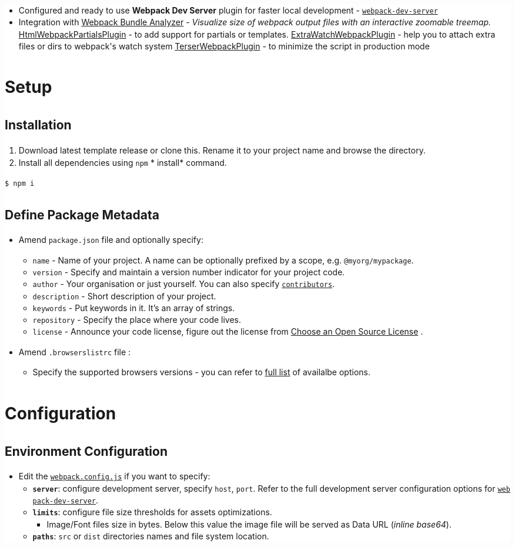 * Configured and ready to use **Webpack Dev Server** plugin for faster local development - [`webpack-dev-server`](https://webpack.js.org/configuration/dev-server/)
* Integration with [Webpack Bundle Analyzer](https://www.npmjs.com/package/webpack-bundle-analyzer) - _Visualize size of webpack output files with an interactive zoomable treemap._
[HtmlWebpackPartialsPlugin] - to add support for partials or templates.
[ExtraWatchWebpackPlugin] - help you to attach extra files or dirs to webpack's watch system
[TerserWebpackPlugin] - to minimize the script in production mode

# Setup

## Installation


1. Download latest template release or clone this. Rename it to your project name and browse the directory.
3. Install all dependencies using `npm` * install* command. 

```sh 
$ npm i
```

## Define Package Metadata

* Amend `package.json` file and optionally specify:
  * `name` - Name of your project. A name can be optionally prefixed by a scope, e.g. `@myorg/mypackage`.
  * `version` - Specify and maintain a version number indicator for your project code.
  * `author` - Your organisation or just yourself. You can also specify [`contributors`](https://docs.npmjs.com/files/package.json#people-fields-author-contributors).
  * `description` - Short description of your project.
  * `keywords` - Put keywords in it. It’s an array of strings.
  * `repository` - Specify the place where your code lives.
  * `license` - Announce your code license, figure out the license from [Choose an Open Source License](https://choosealicense.com) .

* Amend `.browserslistrc` file :
  * Specify the supported browsers versions - you can refer to [full list](https://github.com/browserslist/browserslist#full-list) of availalbe options.

# Configuration

## Environment Configuration

* Edit the [`webpack.config.js`](webpack.config.js) if you want to specify:
  * **`server`**: configure development server, specify `host`, `port`. Refer to the full development server configuration options for [`webpack-dev-server`](https://webpack.js.org/configuration/dev-server/).
  * **`limits`**: configure file size thresholds for assets optimizations.
    * Image/Font files size in bytes. Below this value the image file will be served as Data URL (_inline base64_).
  * **`paths`**: `src` or `dist` directories names and file system location.


[license-shield]: https://img.shields.io/github/license/othneildrew/Best-README-Template.svg?style=for-the-badge
[license-url]: https://github.com/othneildrew/Best-README-Template/blob/master/LICENSE.txt
[linkedin-shield]: https://img.shields.io/badge/-LinkedIn-black.svg?style=for-the-badge&logo=linkedin&colorB=555
[linkedin-url]: https://www.linkedin.com/in/helgazhyzhka/
[Webpack-url]: https://webpack.js.org/
[Sass-url]: https://sass-lang.com/
[HtmlWebpackPartialsPlugin]: https://github.com/colbyfayock/html-webpack-partials-plugin
[ExtraWatchWebpackPlugin]: https://github.com/pigcan/extra-watch-webpack-plugin
[TerserWebpackPlugin]: https://webpack.js.org/plugins/terser-webpack-plugin/